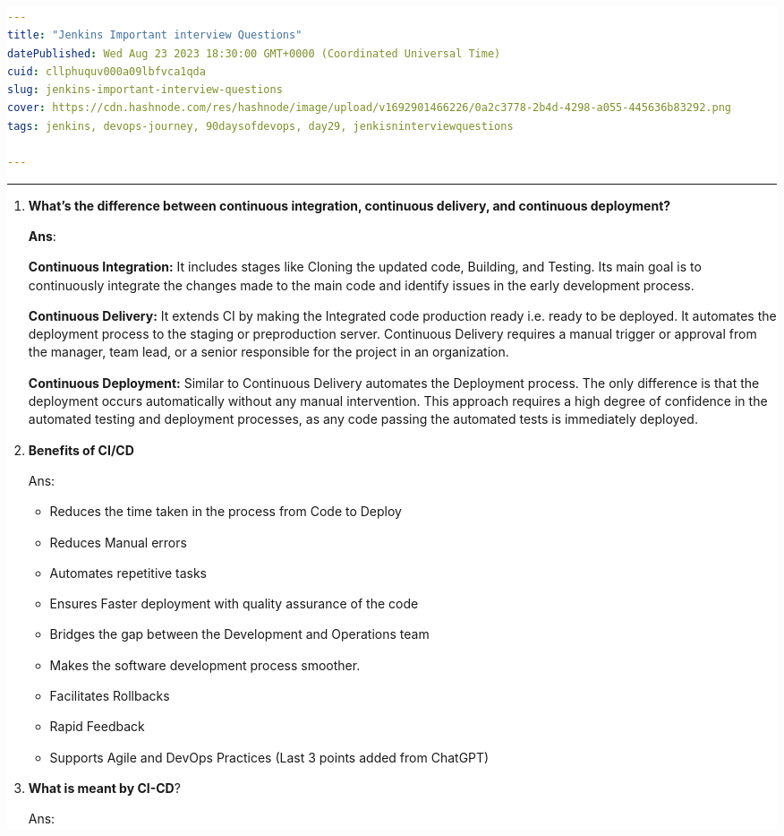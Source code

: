 ```yaml
---
title: "Jenkins Important interview Questions"
datePublished: Wed Aug 23 2023 18:30:00 GMT+0000 (Coordinated Universal Time)
cuid: cllphuquv000a09lbfvca1qda
slug: jenkins-important-interview-questions
cover: https://cdn.hashnode.com/res/hashnode/image/upload/v1692901466226/0a2c3778-2b4d-4298-a055-445636b83292.png
tags: jenkins, devops-journey, 90daysofdevops, day29, jenkisninterviewquestions

---
```


---

1. **What’s the difference between continuous integration, continuous delivery, and continuous deployment?**
    
    **Ans**:
    
    **Continuous Integration:** It includes stages like Cloning the updated code, Building, and Testing. Its main goal is to continuously integrate the changes made to the main code and identify issues in the early development process.
    
    **Continuous Delivery:** It extends CI by making the Integrated code production ready i.e. ready to be deployed. It automates the deployment process to the staging or preproduction server. Continuous Delivery requires a manual trigger or approval from the manager, team lead, or a senior responsible for the project in an organization.
    
    **Continuous Deployment:** Similar to Continuous Delivery automates the Deployment process. The only difference is that the deployment occurs automatically without any manual intervention. This approach requires a high degree of confidence in the automated testing and deployment processes, as any code passing the automated tests is immediately deployed.
    
2. **Benefits of CI/CD**
    
    Ans:
    
    * Reduces the time taken in the process from Code to Deploy
        
    * Reduces Manual errors
        
    * Automates repetitive tasks
        
    * Ensures Faster deployment with quality assurance of the code
        
    * Bridges the gap between the Development and Operations team
        
    * Makes the software development process smoother.
        
    * Facilitates Rollbacks
        
    * Rapid Feedback
        
    * Supports Agile and DevOps Practices (Last 3 points added from ChatGPT)
        
3. **What is meant by CI-CD**?
    
    Ans:
    
